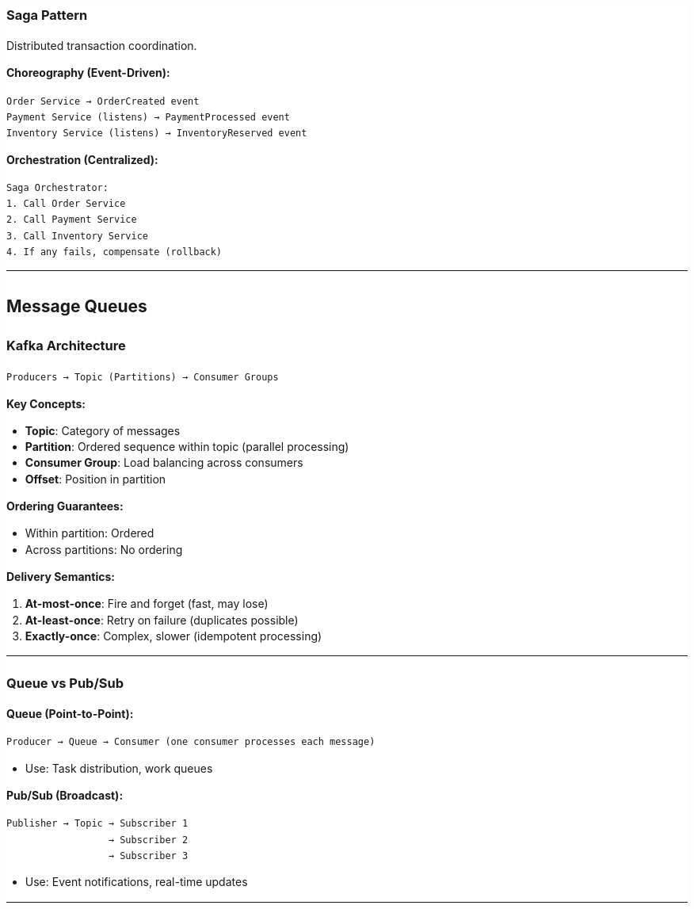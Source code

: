 ### Saga Pattern
Distributed transaction coordination.

**Choreography (Event-Driven):**
```
Order Service → OrderCreated event
Payment Service (listens) → PaymentProcessed event
Inventory Service (listens) → InventoryReserved event
```

**Orchestration (Centralized):**
```
Saga Orchestrator:
1. Call Order Service
2. Call Payment Service
3. Call Inventory Service
4. If any fails, compensate (rollback)
```

---

## Message Queues

### Kafka Architecture

```
Producers → Topic (Partitions) → Consumer Groups
```

**Key Concepts:**
- **Topic**: Category of messages
- **Partition**: Ordered sequence within topic (parallel processing)
- **Consumer Group**: Load balancing across consumers
- **Offset**: Position in partition

**Ordering Guarantees:**
- Within partition: Ordered
- Across partitions: No ordering

**Delivery Semantics:**
1. **At-most-once**: Fire and forget (fast, may lose)
2. **At-least-once**: Retry on failure (duplicates possible)
3. **Exactly-once**: Complex, slower (idempotent processing)

---

### Queue vs Pub/Sub

**Queue (Point-to-Point):**
```
Producer → Queue → Consumer (one consumer processes each message)
```
- Use: Task distribution, work queues

**Pub/Sub (Broadcast):**
```
Publisher → Topic → Subscriber 1
                  → Subscriber 2
                  → Subscriber 3
```
- Use: Event notifications, real-time updates

---